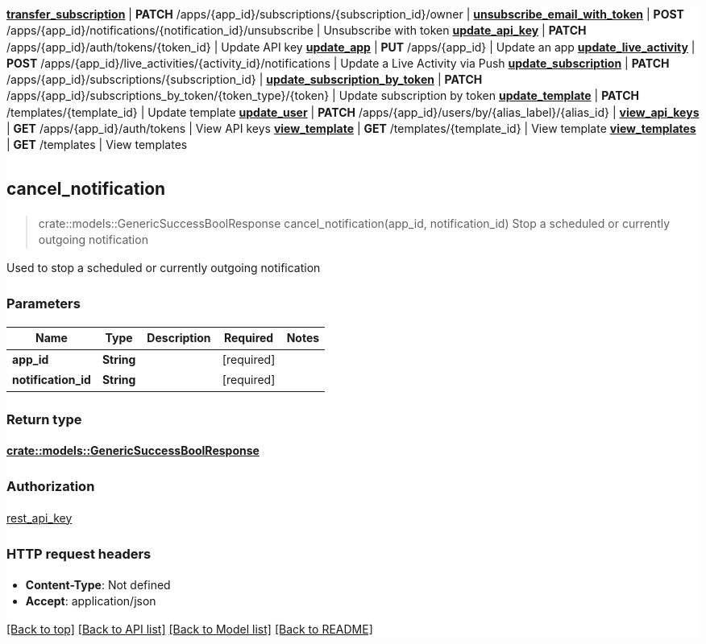[**transfer_subscription**](DefaultApi.md#transfer_subscription) | **PATCH** /apps/{app_id}/subscriptions/{subscription_id}/owner | 
[**unsubscribe_email_with_token**](DefaultApi.md#unsubscribe_email_with_token) | **POST** /apps/{app_id}/notifications/{notification_id}/unsubscribe | Unsubscribe with token
[**update_api_key**](DefaultApi.md#update_api_key) | **PATCH** /apps/{app_id}/auth/tokens/{token_id} | Update API key
[**update_app**](DefaultApi.md#update_app) | **PUT** /apps/{app_id} | Update an app
[**update_live_activity**](DefaultApi.md#update_live_activity) | **POST** /apps/{app_id}/live_activities/{activity_id}/notifications | Update a Live Activity via Push
[**update_subscription**](DefaultApi.md#update_subscription) | **PATCH** /apps/{app_id}/subscriptions/{subscription_id} | 
[**update_subscription_by_token**](DefaultApi.md#update_subscription_by_token) | **PATCH** /apps/{app_id}/subscriptions_by_token/{token_type}/{token} | Update subscription by token
[**update_template**](DefaultApi.md#update_template) | **PATCH** /templates/{template_id} | Update template
[**update_user**](DefaultApi.md#update_user) | **PATCH** /apps/{app_id}/users/by/{alias_label}/{alias_id} | 
[**view_api_keys**](DefaultApi.md#view_api_keys) | **GET** /apps/{app_id}/auth/tokens | View API keys
[**view_template**](DefaultApi.md#view_template) | **GET** /templates/{template_id} | View template
[**view_templates**](DefaultApi.md#view_templates) | **GET** /templates | View templates



## cancel_notification

> crate::models::GenericSuccessBoolResponse cancel_notification(app_id, notification_id)
Stop a scheduled or currently outgoing notification

Used to stop a scheduled or currently outgoing notification

### Parameters


Name | Type | Description  | Required | Notes
------------- | ------------- | ------------- | ------------- | -------------
**app_id** | **String** |  | [required] |
**notification_id** | **String** |  | [required] |

### Return type

[**crate::models::GenericSuccessBoolResponse**](GenericSuccessBoolResponse.md)

### Authorization

[rest_api_key](../README.md#rest_api_key)

### HTTP request headers

- **Content-Type**: Not defined
- **Accept**: application/json

[[Back to top]](#) [[Back to API list]](../README.md#documentation-for-api-endpoints) [[Back to Model list]](../README.md#documentation-for-models) [[Back to README]](../README.md)
